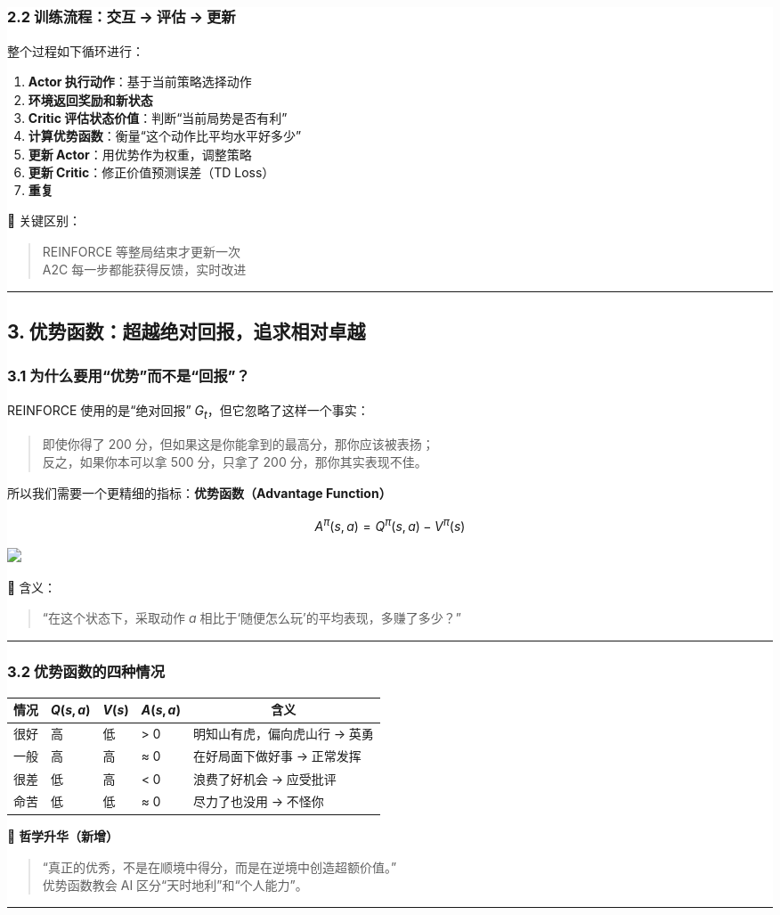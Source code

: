 ### 2.2 训练流程：交互 → 评估 → 更新

整个过程如下循环进行：

1. **Actor 执行动作**：基于当前策略选择动作
2. **环境返回奖励和新状态**
3. **Critic 评估状态价值**：判断“当前局势是否有利”
4. **计算优势函数**：衡量“这个动作比平均水平好多少”
5. **更新 Actor**：用优势作为权重，调整策略
6. **更新 Critic**：修正价值预测误差（TD Loss）
7. **重复**

📌 关键区别：
> REINFORCE 等整局结束才更新一次  
> A2C 每一步都能获得反馈，实时改进

---

## 3. 优势函数：超越绝对回报，追求相对卓越

### 3.1 为什么要用“优势”而不是“回报”？

REINFORCE 使用的是“绝对回报” $G_t$，但它忽略了这样一个事实：

> 即使你得了 200 分，但如果这是你能拿到的最高分，那你应该被表扬；  
> 反之，如果你本可以拿 500 分，只拿了 200 分，那你其实表现不佳。

所以我们需要一个更精细的指标：**优势函数（Advantage Function）**

$$
A^\pi(s, a) = Q^\pi(s, a) - V^\pi(s)
$$

![](https://huggingface.co/datasets/huggingface-deep-rl-course/course-images/resolve/main/en/unit8/advantage1.jpg)

📌 含义：
> “在这个状态下，采取动作 $a$ 相比于‘随便怎么玩’的平均表现，多赚了多少？”

---

### 3.2 优势函数的四种情况

| 情况 | $Q(s,a)$ | $V(s)$ | $A(s,a)$ | 含义 |
|------|-----------|---------|-----------|--------|
| 很好 | 高 | 低 | > 0 | 明知山有虎，偏向虎山行 → 英勇 |
| 一般 | 高 | 高 | ≈ 0 | 在好局面下做好事 → 正常发挥 |
| 很差 | 低 | 高 | < 0 | 浪费了好机会 → 应受批评 |
| 命苦 | 低 | 低 | ≈ 0 | 尽力了也没用 → 不怪你 |

🧠 **哲学升华（新增）**  
> “真正的优秀，不是在顺境中得分，而是在逆境中创造超额价值。”  
> 优势函数教会 AI 区分“天时地利”和“个人能力”。

---